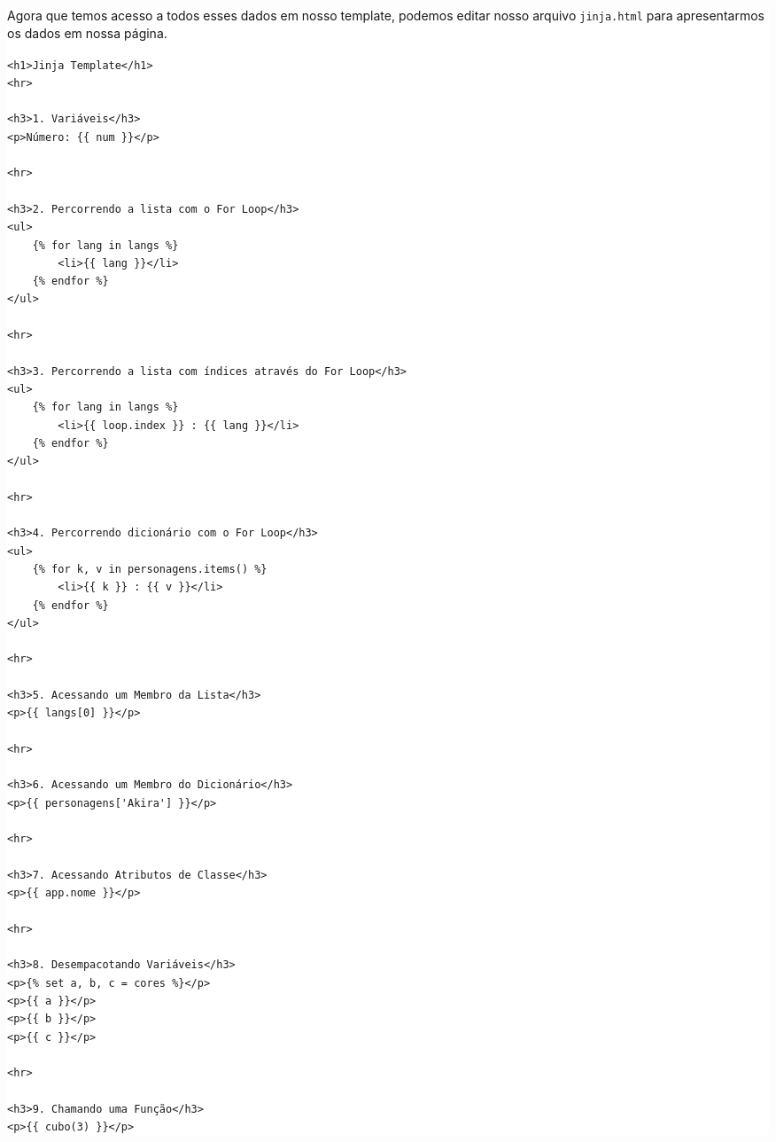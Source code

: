Agora que temos acesso a todos esses dados em nosso template, podemos editar nosso arquivo `jinja.html` para apresentarmos os dados em nossa página.

```
<h1>Jinja Template</h1>
<hr>

<h3>1. Variáveis</h3>
<p>Número: {{ num }}</p>

<hr>

<h3>2. Percorrendo a lista com o For Loop</h3>
<ul>
	{% for lang in langs %}
		<li>{{ lang }}</li>
	{% endfor %}
</ul>

<hr>

<h3>3. Percorrendo a lista com índices através do For Loop</h3>
<ul>
	{% for lang in langs %}
		<li>{{ loop.index }} : {{ lang }}</li>
	{% endfor %}
</ul>

<hr>

<h3>4. Percorrendo dicionário com o For Loop</h3>
<ul>
	{% for k, v in personagens.items() %}
		<li>{{ k }} : {{ v }}</li>
	{% endfor %}
</ul>

<hr>

<h3>5. Acessando um Membro da Lista</h3>
<p>{{ langs[0] }}</p>

<hr>

<h3>6. Acessando um Membro do Dicionário</h3>
<p>{{ personagens['Akira'] }}</p>	

<hr>

<h3>7. Acessando Atributos de Classe</h3>
<p>{{ app.nome }}</p>

<hr>

<h3>8. Desempacotando Variáveis</h3>
<p>{% set a, b, c = cores %}</p>	
<p>{{ a }}</p>
<p>{{ b }}</p>
<p>{{ c }}</p>

<hr>

<h3>9. Chamando uma Função</h3>
<p>{{ cubo(3) }}</p>
```